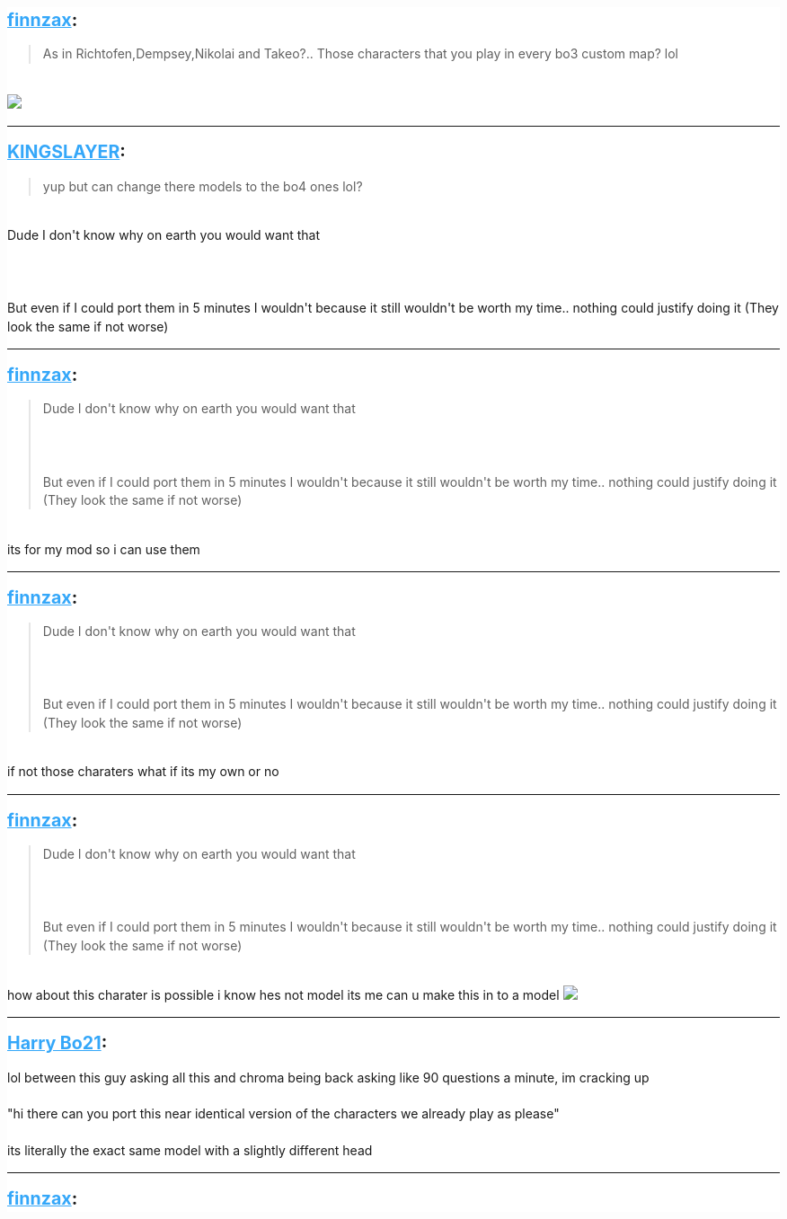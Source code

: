 <strong style="font-size: 1.4em;"><span style="text-decoration: underline;text-decoration-color: #34a7f9;"><span style="color:#34a7f9;">finnzax</span></span>:</strong>

<p><blockquote>As in Richtofen,Dempsey,Nikolai and Takeo?.. Those characters that you play in every bo3 custom map? lol<br /></blockquote><br /><img style="max-width: 500px;" src="{{ '/wiki/threads/assets/a.642.png' | relative_url }}"></p>

---
<strong style="font-size: 1.4em;"><span style="text-decoration: underline;text-decoration-color: #34a7f9;"><span style="color:#34a7f9;">KINGSLAYER</span></span>:</strong>

<p><blockquote>yup but can change there models to the bo4 ones lol?<br /></blockquote><br />Dude I don&#39;t know why on earth you would want that<br /><br /><iframe type="text/html" width="640" height="360" src="https://www.youtube.com/embed/zgz6zzITGcY:391" frameborder="0"></iframe><br /><br />But even if I could port them in 5 minutes I wouldn&#39;t because it still wouldn&#39;t be worth my time.. nothing could justify doing it (They look the same if not worse)</p>

---
<strong style="font-size: 1.4em;"><span style="text-decoration: underline;text-decoration-color: #34a7f9;"><span style="color:#34a7f9;">finnzax</span></span>:</strong>

<p><blockquote>Dude I don&#39;t know why on earth you would want that<br /><br /><iframe type="text/html" width="640" height="360" src="https://www.youtube.com/embed/zgz6zzITGcY:391" frameborder="0"></iframe><br /><br />But even if I could port them in 5 minutes I wouldn&#39;t because it still wouldn&#39;t be worth my time.. nothing could justify doing it (They look the same if not worse)<br /></blockquote><br />its for my mod so i can use them</p>

---
<strong style="font-size: 1.4em;"><span style="text-decoration: underline;text-decoration-color: #34a7f9;"><span style="color:#34a7f9;">finnzax</span></span>:</strong>

<p><blockquote>Dude I don&#39;t know why on earth you would want that<br /><br /><iframe type="text/html" width="640" height="360" src="https://www.youtube.com/embed/zgz6zzITGcY:391" frameborder="0"></iframe><br /><br />But even if I could port them in 5 minutes I wouldn&#39;t because it still wouldn&#39;t be worth my time.. nothing could justify doing it (They look the same if not worse)<br /></blockquote><br />if not those charaters what if its my own  or no</p>

---
<strong style="font-size: 1.4em;"><span style="text-decoration: underline;text-decoration-color: #34a7f9;"><span style="color:#34a7f9;">finnzax</span></span>:</strong>

<p><blockquote>Dude I don&#39;t know why on earth you would want that<br /><br /><iframe type="text/html" width="640" height="360" src="https://www.youtube.com/embed/zgz6zzITGcY:391" frameborder="0"></iframe><br /><br />But even if I could port them in 5 minutes I wouldn&#39;t because it still wouldn&#39;t be worth my time.. nothing could justify doing it (They look the same if not worse)<br /></blockquote><br />how about this charater is possible i know hes not model its me can u make this in to a model <img style="max-width: 500px;" src="{{ '/wiki/threads/assets/a.643.png' | relative_url }}"></p>

---
<strong style="font-size: 1.4em;"><span style="text-decoration: underline;text-decoration-color: #34a7f9;"><span style="color:#34a7f9;">Harry Bo21</span></span>:</strong>

<p>lol between this guy asking all this and chroma being back asking like 90 questions a minute, im cracking up<br /><br />&quot;hi there can you port this near identical version of the characters we already play as please&quot;<br /><br />its literally the exact same model with a slightly different head</p>

---
<strong style="font-size: 1.4em;"><span style="text-decoration: underline;text-decoration-color: #34a7f9;"><span style="color:#34a7f9;">finnzax</span></span>:</strong>

